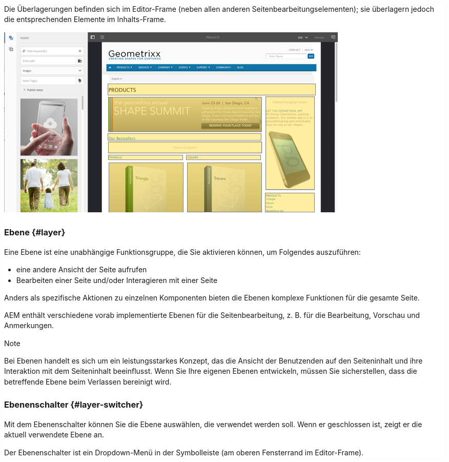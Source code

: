 Die Überlagerungen befinden sich im Editor-Frame (neben allen anderen Seitenbearbeitungselementen); sie überlagern jedoch die entsprechenden Elemente im Inhalts-Frame.

![chlimage_1-154](assets/chlimage_1-154.png)

### Ebene {#layer}

Eine Ebene ist eine unabhängige Funktionsgruppe, die Sie aktivieren können, um Folgendes auszuführen:

* eine andere Ansicht der Seite aufrufen
* Bearbeiten einer Seite und/oder Interagieren mit einer Seite

Anders als spezifische Aktionen zu einzelnen Komponenten bieten die Ebenen komplexe Funktionen für die gesamte Seite.

AEM enthält verschiedene vorab implementierte Ebenen für die Seitenbearbeitung, z. B. für die Bearbeitung, Vorschau und Anmerkungen.

>[!NOTE]
>
>Bei Ebenen handelt es sich um ein leistungsstarkes Konzept, das die Ansicht der Benutzenden auf den Seiteninhalt und ihre Interaktion mit dem Seiteninhalt beeinflusst. Wenn Sie Ihre eigenen Ebenen entwickeln, müssen Sie sicherstellen, dass die betreffende Ebene beim Verlassen bereinigt wird.

### Ebenenschalter {#layer-switcher}

Mit dem Ebenenschalter können Sie die Ebene auswählen, die verwendet werden soll. Wenn er geschlossen ist, zeigt er die aktuell verwendete Ebene an.

Der Ebenenschalter ist ein Dropdown-Menü in der Symbolleiste (am oberen Fensterrand im Editor-Frame).

